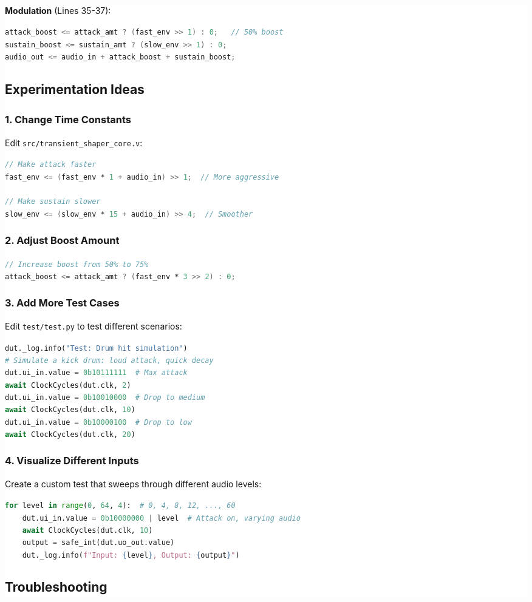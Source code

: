 **Modulation** (Lines 35-37):
```verilog
attack_boost <= attack_amt ? (fast_env >> 1) : 0;   // 50% boost
sustain_boost <= sustain_amt ? (slow_env >> 1) : 0;
audio_out <= audio_in + attack_boost + sustain_boost;
```

## Experimentation Ideas

### 1. Change Time Constants

Edit `src/transient_shaper_core.v`:
```verilog
// Make attack faster
fast_env <= (fast_env * 1 + audio_in) >> 1;  // More aggressive

// Make sustain slower
slow_env <= (slow_env * 15 + audio_in) >> 4;  // Smoother
```

### 2. Adjust Boost Amount

```verilog
// Increase boost from 50% to 75%
attack_boost <= attack_amt ? (fast_env * 3 >> 2) : 0;
```

### 3. Add More Test Cases

Edit `test/test.py` to test different scenarios:
```python
dut._log.info("Test: Drum hit simulation")
# Simulate a kick drum: loud attack, quick decay
dut.ui_in.value = 0b10111111  # Max attack
await ClockCycles(dut.clk, 2)
dut.ui_in.value = 0b10010000  # Drop to medium
await ClockCycles(dut.clk, 10)
dut.ui_in.value = 0b10000100  # Drop to low
await ClockCycles(dut.clk, 20)
```

### 4. Visualize Different Inputs

Create a custom test that sweeps through different audio levels:
```python
for level in range(0, 64, 4):  # 0, 4, 8, 12, ..., 60
    dut.ui_in.value = 0b10000000 | level  # Attack on, varying audio
    await ClockCycles(dut.clk, 10)
    output = safe_int(dut.uo_out.value)
    dut._log.info(f"Input: {level}, Output: {output}")
```

## Troubleshooting
